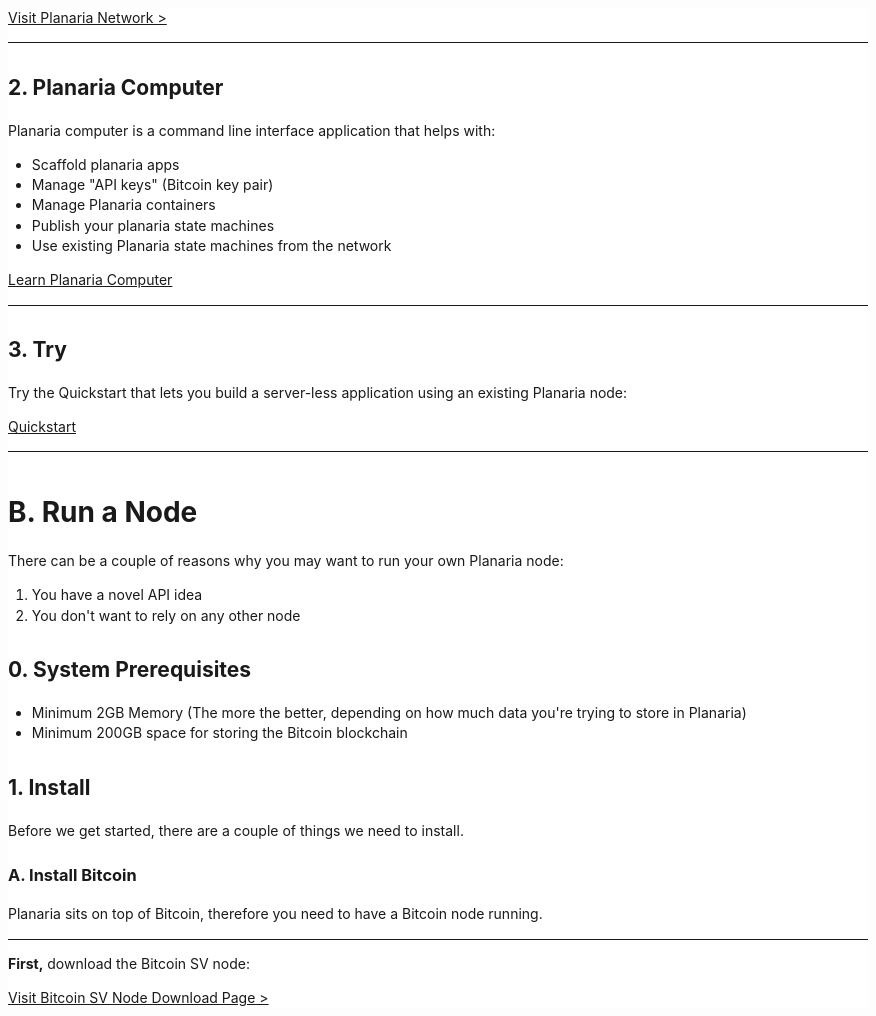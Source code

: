 <a href='https://planaria.network' class='btn'>Visit Planaria Network ></a>

---


## 2. Planaria Computer

Planaria computer is a command line interface application that helps with:


- Scaffold planaria apps
- Manage "API keys" (Bitcoin key pair)
- Manage Planaria containers
- Publish your planaria state machines
- Use existing Planaria state machines from the network

<a href='/#/pc' class='btn'>Learn Planaria Computer</a>

---

## 3. Try

Try the Quickstart that lets you build a server-less application using an existing Planaria node:


<a href='/#/quickstart' class='btn'>Quickstart</a>

---

# B. Run a Node

There can be a couple of reasons why you may want to run your own Planaria node:

1. You have a novel API idea
2. You don't want to rely on any other node

## 0. System Prerequisites

- Minimum 2GB Memory (The more the better, depending on how much data you're trying to store in Planaria)
- Minimum 200GB space for storing the Bitcoin blockchain

## 1. Install

Before we get started, there are a couple of things we need to install.

### A. Install Bitcoin

Planaria sits on top of Bitcoin, therefore you need to have a Bitcoin node running.

---

**First,** download the Bitcoin SV node:

<a href='https://github.com/bitcoin-sv/bitcoin-sv/releases' class='btn'>Visit Bitcoin SV Node Download Page ></a>
